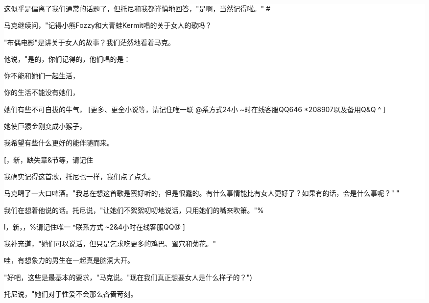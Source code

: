 



这似乎是偏离了我们通常的话题了，但托尼和我都谨慎地回答，"是啊，当然记得啦。" #



马克继续问，"记得小熊Fozzy和大青蛙Kermit唱的关于女人的歌吗？





"布偶电影"是讲关于女人的故事？我们茫然地看着马克。



他说，"是的，你们记得的，他们唱的是：



你不能和她们一起生活，



你的生活不能没有她们，



她们有些不可自拔的牛气， [更多、更全小说等，请记住唯一联 @系方式24小 ~时在线客服QQ646 *208907以及备用Q&Q ^ ]



她使巨猿金刚变成小猴子，



我希望有些什么更好的能伴随而来。

 [，新，缺失章&节等，请记住





我确实记得这首歌，托尼也一样，我们点了点头。



马克喝了一大口啤酒。"我总在想这首歌是蛮好听的，但是很蠢的。有什么事情能比有女人更好了？如果有的话，会是什么事呢？" "



我们在想着他说的话。托尼说，"让她们不絮絮叨叨地说话，只用她们的嘴来吹箫。"%



l，新，，%请记住唯一 ^联系方式 ~2&4小时在线客服QQ@ ]



我补充道，"她们可以说话，但只是乞求吃更多的鸡巴、蜜穴和菊花。"





哇，有想象力的男生在一起真是脑洞大开。



"好吧，这些是最基本的要求，"马克说。"现在我们真正想要女人是什么样子的？")





托尼说，"她们对于性爱不会那么吝啬苛刻。
